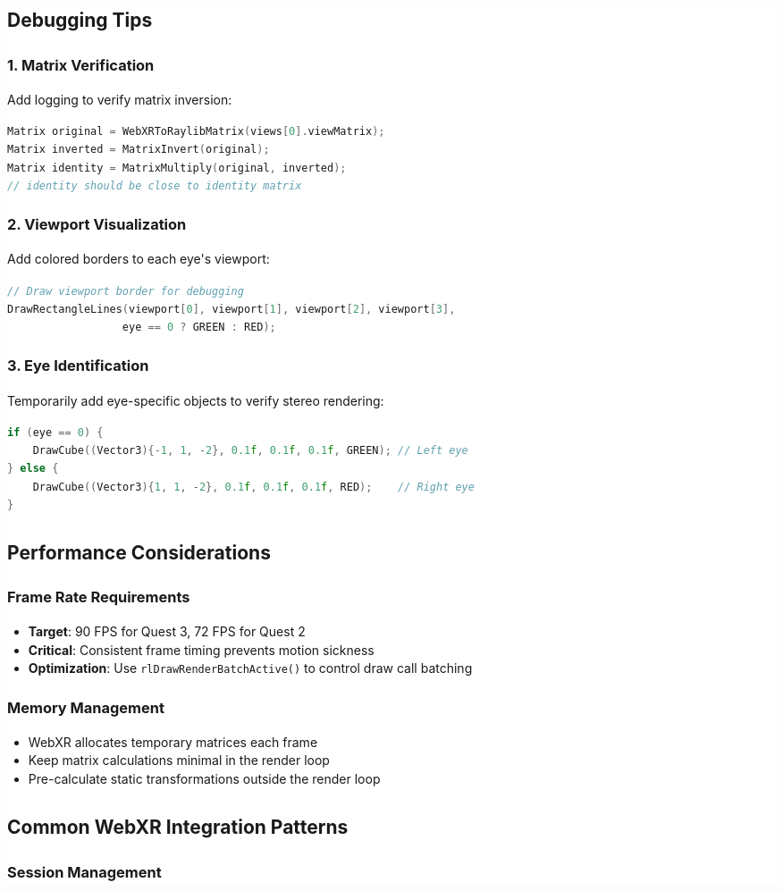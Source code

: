## Debugging Tips

### 1. Matrix Verification

Add logging to verify matrix inversion:

```cpp
Matrix original = WebXRToRaylibMatrix(views[0].viewMatrix);
Matrix inverted = MatrixInvert(original);
Matrix identity = MatrixMultiply(original, inverted);
// identity should be close to identity matrix
```

### 2. Viewport Visualization

Add colored borders to each eye's viewport:

```cpp
// Draw viewport border for debugging
DrawRectangleLines(viewport[0], viewport[1], viewport[2], viewport[3], 
                  eye == 0 ? GREEN : RED);
```

### 3. Eye Identification

Temporarily add eye-specific objects to verify stereo rendering:

```cpp
if (eye == 0) {
    DrawCube((Vector3){-1, 1, -2}, 0.1f, 0.1f, 0.1f, GREEN); // Left eye
} else {
    DrawCube((Vector3){1, 1, -2}, 0.1f, 0.1f, 0.1f, RED);    // Right eye  
}
```

## Performance Considerations

### Frame Rate Requirements
- **Target**: 90 FPS for Quest 3, 72 FPS for Quest 2
- **Critical**: Consistent frame timing prevents motion sickness
- **Optimization**: Use `rlDrawRenderBatchActive()` to control draw call batching

### Memory Management
- WebXR allocates temporary matrices each frame
- Keep matrix calculations minimal in the render loop
- Pre-calculate static transformations outside the render loop

## Common WebXR Integration Patterns

### Session Management
